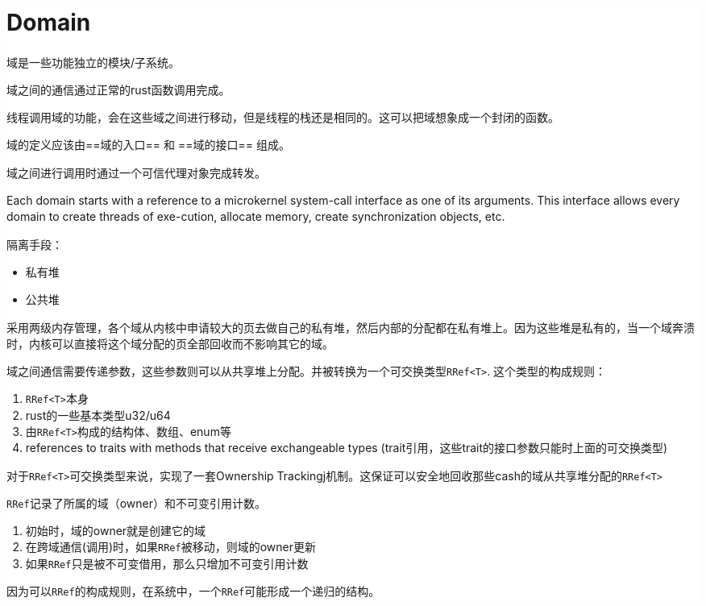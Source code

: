 # Domain

域是一些功能独立的模块/子系统。

域之间的通信通过正常的rust函数调用完成。

线程调用域的功能，会在这些域之间进行移动，但是线程的栈还是相同的。这可以把域想象成一个封闭的函数。

域的定义应该由==域的入口== 和 ==域的接口==  组成。 

域之间进行调用时通过一个可信代理对象完成转发。



Each domain starts with a reference to a microkernel system-call interface as one of its arguments. This interface allows every domain to create threads of exe-cution, allocate memory, create synchronization objects, etc.

隔离手段：

- 私有堆

- 公共堆



采用两级内存管理，各个域从内核中申请较大的页去做自己的私有堆，然后内部的分配都在私有堆上。因为这些堆是私有的，当一个域奔溃时，内核可以直接将这个域分配的页全部回收而不影响其它的域。



域之间通信需要传递参数，这些参数则可以从共享堆上分配。并被转换为一个可交换类型`RRef<T>`. 这个类型的构成规则：

1. `RRef<T>`本身
2. rust的一些基本类型u32/u64
3. 由`RRef<T>`构成的结构体、数组、enum等
4. references to traits with methods that receive exchangeable types (trait引用，这些trait的接口参数只能时上面的可交换类型)



对于`RRef<T>`可交换类型来说，实现了一套Ownership Trackingj机制。这保证可以安全地回收那些cash的域从共享堆分配的`RRef<T>`

`RRef`记录了所属的域（owner）和不可变引用计数。

1. 初始时，域的owner就是创建它的域
2. 在跨域通信(调用)时，如果`RRef`被移动，则域的owner更新
3. 如果`RRef`只是被不可变借用，那么只增加不可变引用计数



因为可以`RRef`的构成规则，在系统中，一个`RRef`可能形成一个递归的结构。
